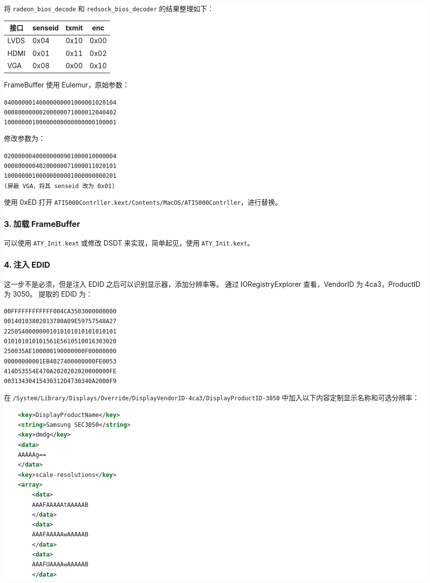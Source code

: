 将 `radeon_bios_decode` 和 `redsock_bios_decoder` 的结果整理如下：

接口       | senseid     | txmit      | enc
---------- | ----------- | ---------- | -----------
LVDS       | 0x04        | 0x10       | 0x00
HDMI       | 0x01        | 0x11       | 0x02
VGA        | 0x08        | 0x00       | 0x10

FrameBuffer 使用 Eulemur，原始参数：

```
04000000140000000001000001020104
00080000000200000071000012040402
10000000100000000000000000100001
```

修改参数为：

```
02000000400000000901000010000004
00080000040200000071000011020101
10000000100000000001000000000201
(屏蔽 VGA，将其 senseid 改为 0x01)
```

使用 0xED 打开 `ATI5000Contrller.kext/Contents/MacOS/ATI5000Contrller`，进行替换。

### 3. 加载 FrameBuffer

可以使用 `ATY_Init.kext` 或修改 DSDT 来实现，简单起见，使用 `ATY_Init.kext`。

### 4. 注入 EDID

这一步不是必须，但是注入 EDID 之后可以识别显示器，添加分辨率等。
通过 IORegistryExplorer 查看，VendorID 为 4ca3，ProductID 为 3050。
提取的 EDID 为：

```
00FFFFFFFFFFFF004CA3503000000000
00140103802013780A09E59757548A27
22505400000001010101010101010101
010101010101561E5610510016303020
250035AE100000190000000F00000000
00000000001EB4027400000000FE0053
414D53554E470A2020202020000000FE
00313430415430312D4730340A2000F9
```

在 `/System/Library/Displays/Override/DisplayVendorID-4ca3/DisplayProductID-3050` 中加入以下内容定制显示名称和可选分辨率：

```xml
    <key>DisplayProductName</key>
    <string>Samsung SEC3050</string>
    <key>dmdg</key>
    <data>
    AAAAAg==
    </data>
    <key>scale-resolutions</key>
    <array>
        <data>
        AAAFAAAAAtAAAAAB
        </data>
        <data>
        AAAFAAAAAwAAAAAB
        </data>
        <data>
        AAAFUAAAAwAAAAAB
        </data>
```